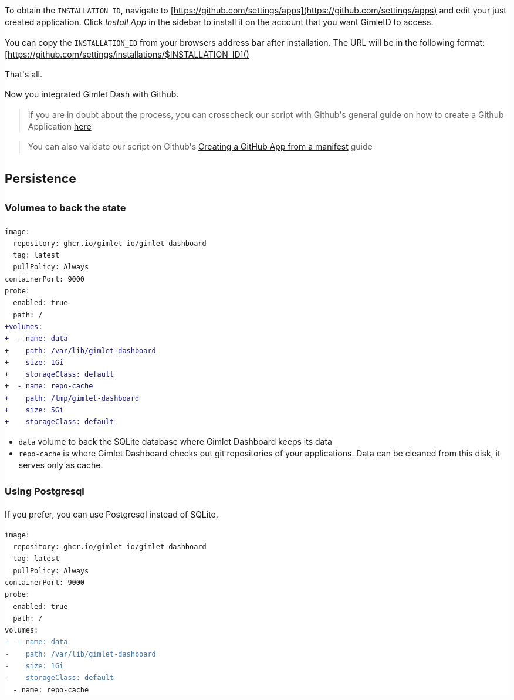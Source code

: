 To obtain the `INSTALLATION_ID`, navigate to [https://github.com/settings/apps](https://github.com/settings/apps) and edit your just created application.
Click *Install App* in the sidebar to install it on the account that you want GimletD to access.

You can copy the `INSTALLATION_ID` from your browsers address bar after installation. The URL will be in the following format:
[https://github.com/settings/installations/$INSTALLATION_ID]()

That's all.

Now you integrated Gimlet Dash with Github.

> If you are in doubt about the process, you can crosscheck our script with Github's general guide on how to create a Github Application [here](https://docs.github.com/en/developers/apps/building-github-apps/creating-a-github-app)

> You can also validate our script on Github's [Creating a GitHub App from a manifest](https://docs.github.com/en/developers/apps/building-github-apps/creating-a-github-app-from-a-manifest) guide


## Persistence

### Volumes to back the state

```diff
image:
  repository: ghcr.io/gimlet-io/gimlet-dashboard
  tag: latest
  pullPolicy: Always
containerPort: 9000
probe:
  enabled: true
  path: /
+volumes:
+  - name: data
+    path: /var/lib/gimlet-dashboard
+    size: 1Gi
+    storageClass: default
+  - name: repo-cache
+    path: /tmp/gimlet-dashboard
+    size: 5Gi
+    storageClass: default
```

- `data` volume to back the SQLite database where Gimlet Dashboard keeps its data
- `repo-cache` is where Gimlet Dashboard checks out git repositories of your applications. Data can be cleaned from this disk, it serves only as cache. 

### Using Postgresql

If you prefer, you can use Postgresql instead of SQLite.

```diff
image:
  repository: ghcr.io/gimlet-io/gimlet-dashboard
  tag: latest
  pullPolicy: Always
containerPort: 9000
probe:
  enabled: true
  path: /
volumes:
-  - name: data
-    path: /var/lib/gimlet-dashboard
-    size: 1Gi
-    storageClass: default
  - name: repo-cache
```